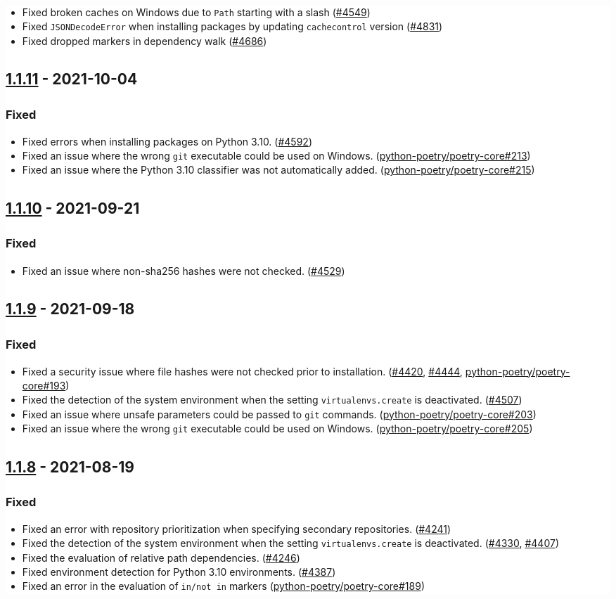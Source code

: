 - Fixed broken caches on Windows due to `Path` starting with a slash ([#4549](https://github.com/python-poetry/poetry/pull/4549))
- Fixed `JSONDecodeError` when installing packages by updating `cachecontrol` version ([#4831](https://github.com/python-poetry/poetry/pull/4831))
- Fixed dropped markers in dependency walk ([#4686](https://github.com/python-poetry/poetry/pull/4686))

## [1.1.11] - 2021-10-04

### Fixed

- Fixed errors when installing packages on Python 3.10. ([#4592](https://github.com/python-poetry/poetry/pull/4592))
- Fixed an issue where the wrong `git` executable could be used on Windows. ([python-poetry/poetry-core#213](https://github.com/python-poetry/poetry-core/pull/213))
- Fixed an issue where the Python 3.10 classifier was not automatically added. ([python-poetry/poetry-core#215](https://github.com/python-poetry/poetry-core/pull/215))

## [1.1.10] - 2021-09-21

### Fixed

-   Fixed an issue where non-sha256 hashes were not checked. ([#4529](https://github.com/python-poetry/poetry/pull/4529))

## [1.1.9] - 2021-09-18

### Fixed

-   Fixed a security issue where file hashes were not checked prior to installation. ([#4420](https://github.com/python-poetry/poetry/pull/4420), [#4444](https://github.com/python-poetry/poetry/pull/4444), [python-poetry/poetry-core#193](https://github.com/python-poetry/poetry-core/pull/193))
-   Fixed the detection of the system environment when the setting `virtualenvs.create` is deactivated. ([#4507](https://github.com/python-poetry/poetry/pull/4507))
-   Fixed an issue where unsafe parameters could be passed to `git` commands. ([python-poetry/poetry-core#203](https://github.com/python-poetry/poetry-core/pull/203))
-   Fixed an issue where the wrong `git` executable could be used on Windows. ([python-poetry/poetry-core#205](https://github.com/python-poetry/poetry-core/pull/205))

## [1.1.8] - 2021-08-19

### Fixed

-   Fixed an error with repository prioritization when specifying secondary repositories. ([#4241](https://github.com/python-poetry/poetry/pull/4241))
-   Fixed the detection of the system environment when the setting `virtualenvs.create` is deactivated. ([#4330](https://github.com/python-poetry/poetry/pull/4330), [#4407](https://github.com/python-poetry/poetry/pull/4407))
-   Fixed the evaluation of relative path dependencies. ([#4246](https://github.com/python-poetry/poetry/pull/4246))
-   Fixed environment detection for Python 3.10 environments. ([#4387](https://github.com/python-poetry/poetry/pull/4387))
-   Fixed an error in the evaluation of `in/not in` markers ([python-poetry/poetry-core#189](https://github.com/python-poetry/poetry-core/pull/189))


[Unreleased]: https://github.com/python-poetry/poetry/compare/1.2.2...master
[1.2.2]: https://github.com/python-poetry/poetry/releases/tag/1.2.2
[1.2.1]: https://github.com/python-poetry/poetry/releases/tag/1.2.1
[1.2.0]: https://github.com/python-poetry/poetry/releases/tag/1.2.0
[1.2.0rc2]: https://github.com/python-poetry/poetry/releases/tag/1.2.0rc2
[1.2.0rc1]: https://github.com/python-poetry/poetry/releases/tag/1.2.0rc1
[1.2.0b3]: https://github.com/python-poetry/poetry/releases/tag/1.2.0b3
[1.2.0b2]: https://github.com/python-poetry/poetry/releases/tag/1.2.0b2
[1.2.0b1]: https://github.com/python-poetry/poetry/releases/tag/1.2.0b1
[1.2.0a2]: https://github.com/python-poetry/poetry/releases/tag/1.2.0a2
[1.2.0a1]: https://github.com/python-poetry/poetry/releases/tag/1.2.0a1
[1.1.14]: https://github.com/python-poetry/poetry/releases/tag/1.1.14
[1.1.13]: https://github.com/python-poetry/poetry/releases/tag/1.1.13
[1.1.12]: https://github.com/python-poetry/poetry/releases/tag/1.1.12
[1.1.11]: https://github.com/python-poetry/poetry/releases/tag/1.1.11
[1.1.10]: https://github.com/python-poetry/poetry/releases/tag/1.1.10
[1.1.9]: https://github.com/python-poetry/poetry/releases/tag/1.1.9
[1.1.8]: https://github.com/python-poetry/poetry/releases/tag/1.1.8
[1.1.7]: https://github.com/python-poetry/poetry/releases/tag/1.1.7
[1.1.6]: https://github.com/python-poetry/poetry/releases/tag/1.1.6
[1.1.5]: https://github.com/python-poetry/poetry/releases/tag/1.1.5
[1.1.4]: https://github.com/python-poetry/poetry/releases/tag/1.1.4
[1.1.3]: https://github.com/python-poetry/poetry/releases/tag/1.1.3
[1.1.2]: https://github.com/python-poetry/poetry/releases/tag/1.1.2
[1.1.1]: https://github.com/python-poetry/poetry/releases/tag/1.1.1
[1.1.0]: https://github.com/python-poetry/poetry/releases/tag/1.1.0
[1.1.0rc1]: https://github.com/python-poetry/poetry/releases/tag/1.1.0rc1
[1.1.0b4]: https://github.com/python-poetry/poetry/releases/tag/1.1.0b4
[1.1.0b3]: https://github.com/python-poetry/poetry/releases/tag/1.1.0b3
[1.1.0b2]: https://github.com/python-poetry/poetry/releases/tag/1.1.0b2
[1.1.0b1]: https://github.com/python-poetry/poetry/releases/tag/1.1.0b1
[1.1.0a3]: https://github.com/python-poetry/poetry/releases/tag/1.1.0a3
[1.1.0a2]: https://github.com/python-poetry/poetry/releases/tag/1.1.0a2
[1.1.0a1]: https://github.com/python-poetry/poetry/releases/tag/1.1.0a1
[1.0.10]: https://github.com/python-poetry/poetry/releases/tag/1.0.10
[1.0.9]: https://github.com/python-poetry/poetry/releases/tag/1.0.9
[1.0.8]: https://github.com/python-poetry/poetry/releases/tag/1.0.8
[1.0.7]: https://github.com/python-poetry/poetry/releases/tag/1.0.7
[1.0.6]: https://github.com/python-poetry/poetry/releases/tag/1.0.6
[1.0.5]: https://github.com/python-poetry/poetry/releases/tag/1.0.5
[1.0.4]: https://github.com/python-poetry/poetry/releases/tag/1.0.4
[1.0.3]: https://github.com/python-poetry/poetry/releases/tag/1.0.3
[1.0.2]: https://github.com/python-poetry/poetry/releases/tag/1.0.2
[1.0.1]: https://github.com/python-poetry/poetry/releases/tag/1.0.1
[1.0.0]: https://github.com/python-poetry/poetry/releases/tag/1.0.0
[0.12.17]: https://github.com/python-poetry/poetry/releases/tag/0.12.17
[0.12.16]: https://github.com/python-poetry/poetry/releases/tag/0.12.16
[0.12.15]: https://github.com/python-poetry/poetry/releases/tag/0.12.15
[0.12.14]: https://github.com/python-poetry/poetry/releases/tag/0.12.14
[0.12.13]: https://github.com/python-poetry/poetry/releases/tag/0.12.13
[0.12.12]: https://github.com/python-poetry/poetry/releases/tag/0.12.12
[0.12.11]: https://github.com/python-poetry/poetry/releases/tag/0.12.11
[0.12.10]: https://github.com/python-poetry/poetry/releases/tag/0.12.10
[0.12.9]: https://github.com/python-poetry/poetry/releases/tag/0.12.9
[0.12.8]: https://github.com/python-poetry/poetry/releases/tag/0.12.8
[0.12.7]: https://github.com/python-poetry/poetry/releases/tag/0.12.7
[0.12.6]: https://github.com/python-poetry/poetry/releases/tag/0.12.6
[0.12.5]: https://github.com/python-poetry/poetry/releases/tag/0.12.5
[0.12.4]: https://github.com/python-poetry/poetry/releases/tag/0.12.4
[0.12.3]: https://github.com/python-poetry/poetry/releases/tag/0.12.3
[0.12.2]: https://github.com/python-poetry/poetry/releases/tag/0.12.2
[0.12.1]: https://github.com/python-poetry/poetry/releases/tag/0.12.1
[0.12.0]: https://github.com/python-poetry/poetry/releases/tag/0.12.0
[0.11.5]: https://github.com/python-poetry/poetry/releases/tag/0.11.5
[0.11.4]: https://github.com/python-poetry/poetry/releases/tag/0.11.4
[0.11.3]: https://github.com/python-poetry/poetry/releases/tag/0.11.3
[0.11.2]: https://github.com/python-poetry/poetry/releases/tag/0.11.2
[0.11.1]: https://github.com/python-poetry/poetry/releases/tag/0.11.1
[0.11.0]: https://github.com/python-poetry/poetry/releases/tag/0.11.0
[0.10.3]: https://github.com/python-poetry/poetry/releases/tag/0.10.3
[0.10.2]: https://github.com/python-poetry/poetry/releases/tag/0.10.2
[0.10.1]: https://github.com/python-poetry/poetry/releases/tag/0.10.1
[0.10.0]: https://github.com/python-poetry/poetry/releases/tag/0.10.0
[0.9.1]: https://github.com/python-poetry/poetry/releases/tag/0.9.1
[0.9.0]: https://github.com/python-poetry/poetry/releases/tag/0.9.0
[0.8.6]: https://github.com/python-poetry/poetry/releases/tag/0.8.6
[0.8.5]: https://github.com/python-poetry/poetry/releases/tag/0.8.5
[0.8.4]: https://github.com/python-poetry/poetry/releases/tag/0.8.4
[0.8.3]: https://github.com/python-poetry/poetry/releases/tag/0.8.3
[0.8.2]: https://github.com/python-poetry/poetry/releases/tag/0.8.2
[0.8.1]: https://github.com/python-poetry/poetry/releases/tag/0.8.1
[0.8.0]: https://github.com/python-poetry/poetry/releases/tag/0.8.0
[0.7.1]: https://github.com/python-poetry/poetry/releases/tag/0.7.1
[0.7.0]: https://github.com/python-poetry/poetry/releases/tag/0.7.0
[0.6.5]: https://github.com/python-poetry/poetry/releases/tag/0.6.5
[0.6.4]: https://github.com/python-poetry/poetry/releases/tag/0.6.4
[0.6.3]: https://github.com/python-poetry/poetry/releases/tag/0.6.3
[0.6.2]: https://github.com/python-poetry/poetry/releases/tag/0.6.2
[0.6.1]: https://github.com/python-poetry/poetry/releases/tag/0.6.1
[0.6.0]: https://github.com/python-poetry/poetry/releases/tag/0.6.0
[0.5.0]: https://github.com/python-poetry/poetry/releases/tag/0.5.0
[0.4.2]: https://github.com/python-poetry/poetry/releases/tag/0.4.2
[0.4.1]: https://github.com/python-poetry/poetry/releases/tag/0.4.1
[0.4.0]: https://github.com/python-poetry/poetry/releases/tag/0.4.0
[0.3.0]: https://github.com/python-poetry/poetry/releases/tag/0.3.0
[0.2.0]: https://github.com/python-poetry/poetry/releases/tag/0.2.0
[0.1.0]: https://github.com/python-poetry/poetry/releases/tag/0.1.0